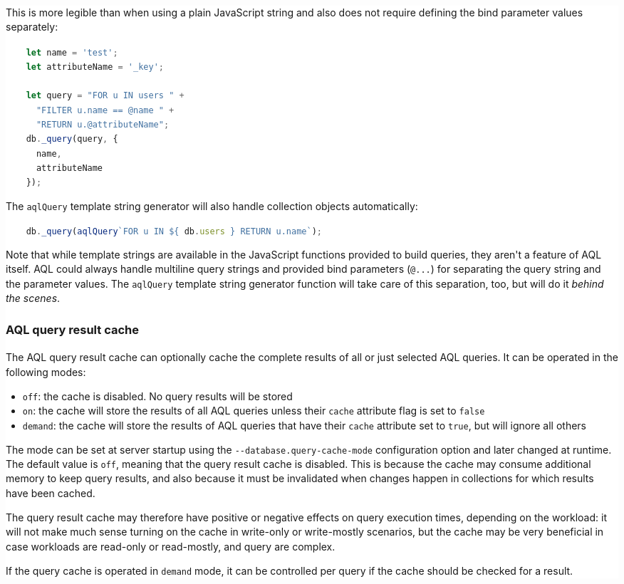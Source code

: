 This is more legible than when using a plain JavaScript string and also does
not require defining the bind parameter values separately:

```js
    let name = 'test';
    let attributeName = '_key';

    let query = "FOR u IN users " +
      "FILTER u.name == @name " + 
      "RETURN u.@attributeName";
    db._query(query, { 
      name, 
      attributeName 
    });
```

The `aqlQuery` template string generator will also handle collection objects
automatically:

```js
    db._query(aqlQuery`FOR u IN ${ db.users } RETURN u.name`);
```

Note that while template strings are available in the JavaScript functions provided
to build queries, they aren't a feature of AQL itself. AQL could always handle
multiline query strings and provided bind parameters (`@...`) for separating
the query string and the parameter values. The `aqlQuery` template string
generator function will take care of this separation, too, but will do it
*behind the scenes*.


### AQL query result cache

The AQL query result cache can optionally cache the complete results of all or 
just selected AQL queries. It can be operated in the following modes:

* `off`: the cache is disabled. No query results will be stored
* `on`: the cache will store the results of all AQL queries unless their `cache`
  attribute flag is set to `false`
* `demand`: the cache will store the results of AQL queries that have their
  `cache` attribute set to `true`, but will ignore all others

The mode can be set at server startup using the `--database.query-cache-mode` 
configuration option and later changed at runtime. The default value is `off`,
meaning that the query result cache is disabled. This is because the cache may
consume additional memory to keep query results, and also because it must be 
invalidated when changes happen in collections for which results have been
cached. 

The query result cache may therefore have positive or negative effects on query 
execution times, depending on the workload: it will not make much sense turning
on the cache in write-only or write-mostly scenarios, but the cache may be
very beneficial in case workloads are read-only or read-mostly, and query are
complex. 

If the query cache is operated in `demand` mode, it can be controlled per query
if the cache should be checked for a result.
